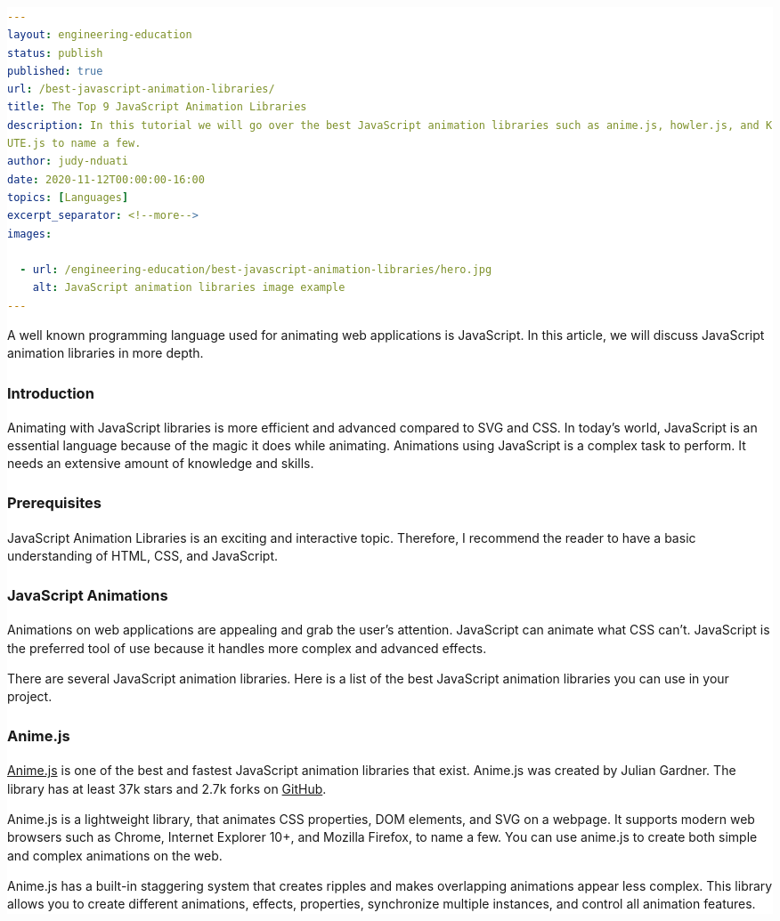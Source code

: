 ```yaml
---
layout: engineering-education
status: publish
published: true
url: /best-javascript-animation-libraries/
title: The Top 9 JavaScript Animation Libraries
description: In this tutorial we will go over the best JavaScript animation libraries such as anime.js, howler.js, and KUTE.js to name a few.
author: judy-nduati
date: 2020-11-12T00:00:00-16:00
topics: [Languages]
excerpt_separator: <!--more-->
images:

  - url: /engineering-education/best-javascript-animation-libraries/hero.jpg
    alt: JavaScript animation libraries image example
---
```

A well known programming language used for animating web applications is JavaScript. In this article, we will discuss JavaScript animation libraries in more depth.

### Introduction
Animating with JavaScript libraries is more efficient and advanced compared to SVG and CSS. In today’s world, JavaScript is an essential language because of the magic it does while animating. Animations using JavaScript is a complex task to perform. It needs an extensive amount of knowledge and skills.

### Prerequisites
JavaScript Animation Libraries is an exciting and interactive topic. Therefore, I recommend the reader to have a basic understanding of HTML, CSS, and JavaScript.

### JavaScript Animations
Animations on web applications are appealing and grab the user’s attention. JavaScript can animate what CSS can’t. JavaScript is the preferred tool of use because it handles more complex and advanced effects.

There are several JavaScript animation libraries. Here is a list of the best JavaScript animation libraries you can use in your project.

### Anime.js
[Anime.js](https://animejs.com/) is one of the best and fastest JavaScript animation libraries that exist. Anime.js was created by Julian Gardner. The library has at least 37k stars and 2.7k forks on [GitHub](https://github.com/juliangarnier/anime).

Anime.js is a lightweight library, that animates CSS properties, DOM elements, and SVG on a webpage. It supports modern web browsers such as Chrome, Internet Explorer 10+, and Mozilla Firefox, to name a few. You can use anime.js to create both simple and complex animations on the web.

Anime.js has a built-in staggering system that creates ripples and makes overlapping animations appear less complex. This library allows you to create different animations, effects, properties, synchronize multiple instances, and control all animation features.
